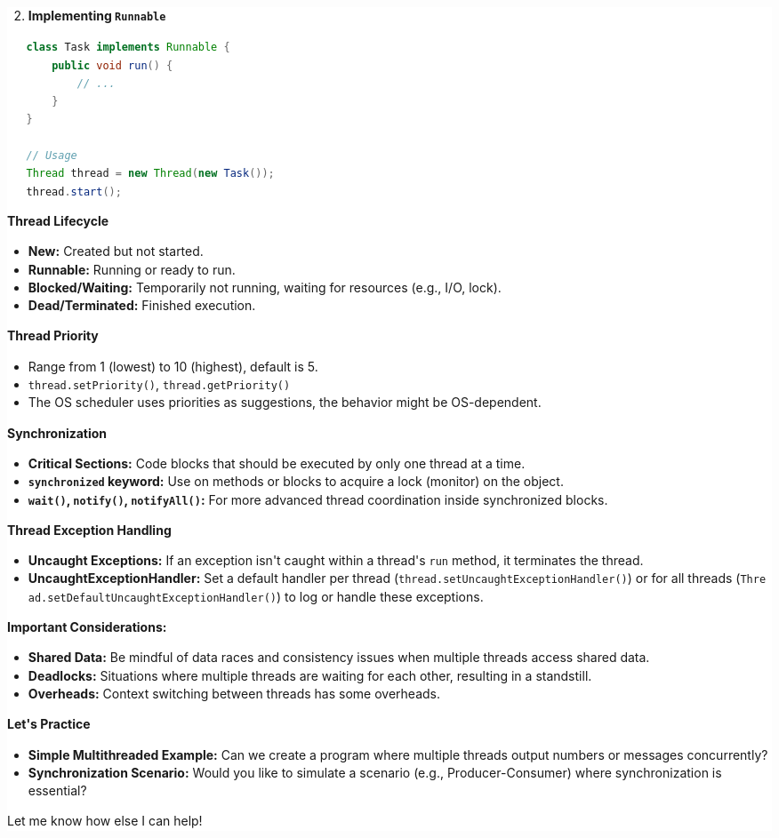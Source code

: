2. **Implementing `Runnable`**

```java
   class Task implements Runnable {
       public void run() {
           // ... 
       }
   } 
   
   // Usage
   Thread thread = new Thread(new Task()); 
   thread.start();
```

**Thread Lifecycle**

- **New:** Created but not started.
- **Runnable:** Running or ready to run.
- **Blocked/Waiting:**  Temporarily not running, waiting for resources (e.g., I/O, lock).
- **Dead/Terminated:** Finished execution.

**Thread Priority**

- Range from 1 (lowest) to 10 (highest), default is 5.
- `thread.setPriority()`, `thread.getPriority()`
- The OS scheduler uses priorities as suggestions, the behavior might be OS-dependent.

**Synchronization**

- **Critical Sections:** Code blocks that should be executed by only one thread at a time.
- **`synchronized` keyword:**  Use on methods or blocks to acquire a lock (monitor) on the object.
- **`wait()`, `notify()`, `notifyAll()`:** For more advanced thread coordination inside synchronized blocks.

**Thread Exception Handling**

- **Uncaught Exceptions:** If an exception isn't caught within a thread's `run` method, it terminates the thread.
- **UncaughtExceptionHandler:** Set a default handler per thread (`thread.setUncaughtExceptionHandler()`) or for all threads (`Thread.setDefaultUncaughtExceptionHandler()`) to log or handle these exceptions.

**Important Considerations:**

- **Shared Data:** Be mindful of data races and consistency issues when multiple threads access shared data.
- **Deadlocks:** Situations where multiple threads are waiting for each other, resulting in a standstill.
- **Overheads:** Context switching between threads has some overheads.

**Let's Practice**

- **Simple Multithreaded Example:** Can we create a program where multiple threads output numbers or messages concurrently?
- **Synchronization Scenario:** Would you like to simulate a scenario (e.g., Producer-Consumer) where synchronization is essential?

Let me know how else I can help!
